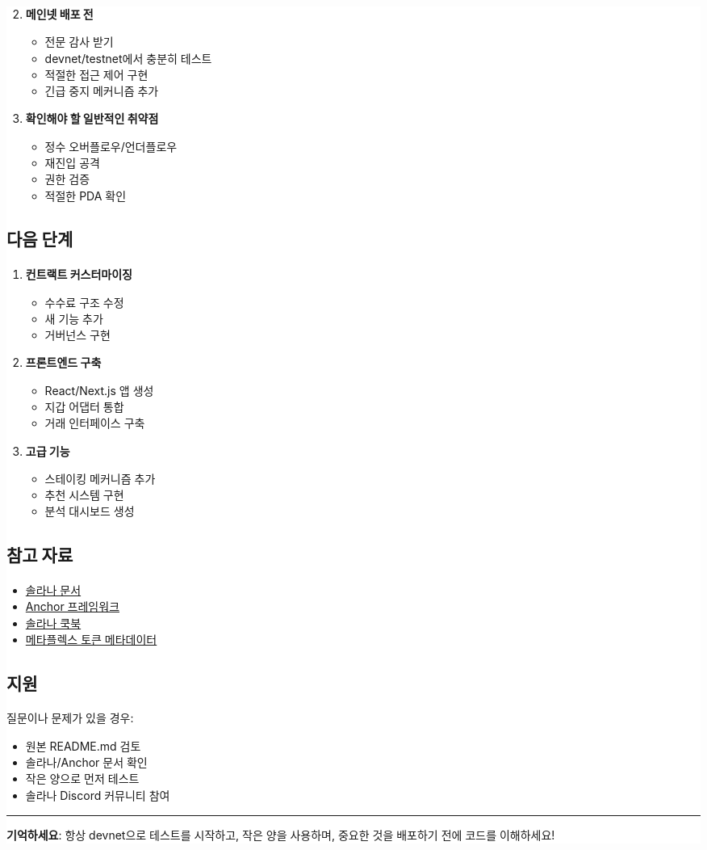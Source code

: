 2. **메인넷 배포 전**
   - 전문 감사 받기
   - devnet/testnet에서 충분히 테스트
   - 적절한 접근 제어 구현
   - 긴급 중지 메커니즘 추가

3. **확인해야 할 일반적인 취약점**
   - 정수 오버플로우/언더플로우
   - 재진입 공격
   - 권한 검증
   - 적절한 PDA 확인

## 다음 단계

1. **컨트랙트 커스터마이징**
   - 수수료 구조 수정
   - 새 기능 추가
   - 거버넌스 구현

2. **프론트엔드 구축**
   - React/Next.js 앱 생성
   - 지갑 어댑터 통합
   - 거래 인터페이스 구축

3. **고급 기능**
   - 스테이킹 메커니즘 추가
   - 추천 시스템 구현
   - 분석 대시보드 생성

## 참고 자료

- [솔라나 문서](https://docs.solana.com)
- [Anchor 프레임워크](https://www.anchor-lang.com)
- [솔라나 쿡북](https://solanacookbook.com)
- [메타플렉스 토큰 메타데이터](https://docs.metaplex.com)

## 지원

질문이나 문제가 있을 경우:
- 원본 README.md 검토
- 솔라나/Anchor 문서 확인
- 작은 양으로 먼저 테스트
- 솔라나 Discord 커뮤니티 참여

---

**기억하세요**: 항상 devnet으로 테스트를 시작하고, 작은 양을 사용하며, 중요한 것을 배포하기 전에 코드를 이해하세요!